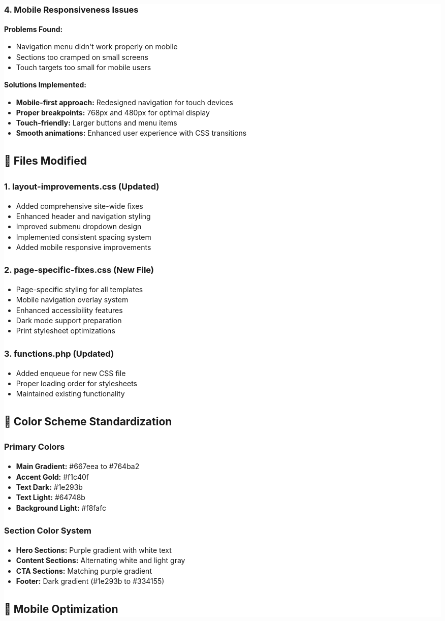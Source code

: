 ### 4. Mobile Responsiveness Issues
**Problems Found:**
- Navigation menu didn't work properly on mobile
- Sections too cramped on small screens
- Touch targets too small for mobile users

**Solutions Implemented:**
- **Mobile-first approach:** Redesigned navigation for touch devices
- **Proper breakpoints:** 768px and 480px for optimal display
- **Touch-friendly:** Larger buttons and menu items
- **Smooth animations:** Enhanced user experience with CSS transitions

## 📁 Files Modified

### 1. **layout-improvements.css** (Updated)
- Added comprehensive site-wide fixes
- Enhanced header and navigation styling
- Improved submenu dropdown design
- Implemented consistent spacing system
- Added mobile responsive improvements

### 2. **page-specific-fixes.css** (New File)
- Page-specific styling for all templates
- Mobile navigation overlay system
- Enhanced accessibility features
- Dark mode support preparation
- Print stylesheet optimizations

### 3. **functions.php** (Updated)
- Added enqueue for new CSS file
- Proper loading order for stylesheets
- Maintained existing functionality

## 🎨 Color Scheme Standardization

### Primary Colors
- **Main Gradient:** #667eea to #764ba2
- **Accent Gold:** #f1c40f
- **Text Dark:** #1e293b
- **Text Light:** #64748b
- **Background Light:** #f8fafc

### Section Color System
- **Hero Sections:** Purple gradient with white text
- **Content Sections:** Alternating white and light gray
- **CTA Sections:** Matching purple gradient
- **Footer:** Dark gradient (#1e293b to #334155)

## 📱 Mobile Optimization
